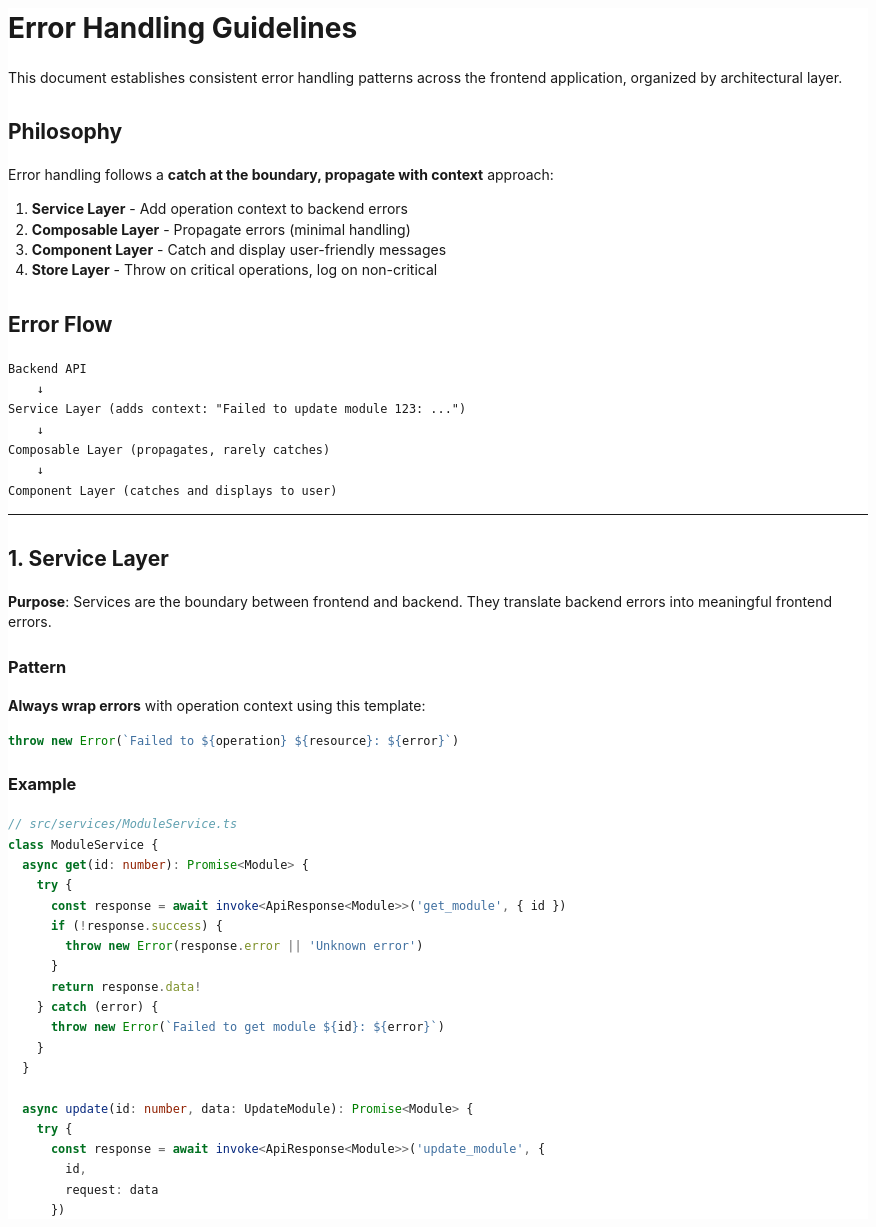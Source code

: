 # Error Handling Guidelines

This document establishes consistent error handling patterns across the frontend application, organized by architectural layer.

## Philosophy

Error handling follows a **catch at the boundary, propagate with context** approach:

1. **Service Layer** - Add operation context to backend errors
2. **Composable Layer** - Propagate errors (minimal handling)
3. **Component Layer** - Catch and display user-friendly messages
4. **Store Layer** - Throw on critical operations, log on non-critical

## Error Flow

```
Backend API
    ↓
Service Layer (adds context: "Failed to update module 123: ...")
    ↓
Composable Layer (propagates, rarely catches)
    ↓
Component Layer (catches and displays to user)
```

---

## 1. Service Layer

**Purpose**: Services are the boundary between frontend and backend. They translate backend errors into meaningful frontend errors.

### Pattern

**Always wrap errors** with operation context using this template:

```typescript
throw new Error(`Failed to ${operation} ${resource}: ${error}`)
```

### Example

```typescript
// src/services/ModuleService.ts
class ModuleService {
  async get(id: number): Promise<Module> {
    try {
      const response = await invoke<ApiResponse<Module>>('get_module', { id })
      if (!response.success) {
        throw new Error(response.error || 'Unknown error')
      }
      return response.data!
    } catch (error) {
      throw new Error(`Failed to get module ${id}: ${error}`)
    }
  }

  async update(id: number, data: UpdateModule): Promise<Module> {
    try {
      const response = await invoke<ApiResponse<Module>>('update_module', {
        id,
        request: data
      })
```